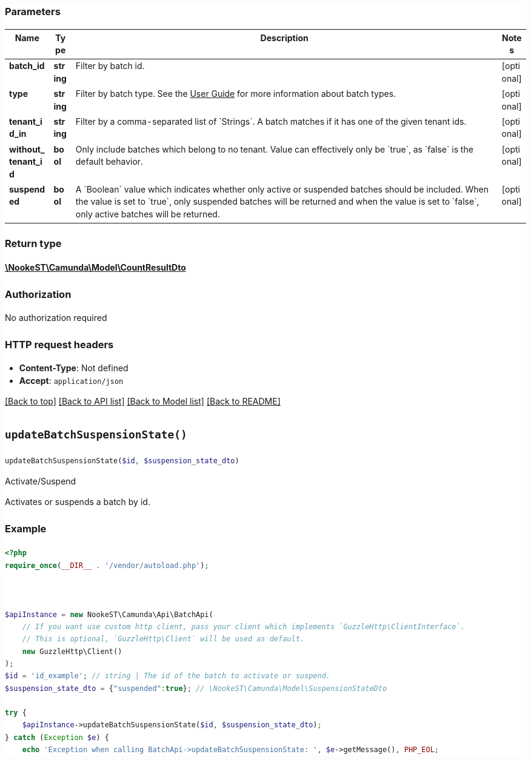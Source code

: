 ### Parameters

Name | Type | Description  | Notes
------------- | ------------- | ------------- | -------------
 **batch_id** | **string**| Filter by batch id. | [optional]
 **type** | **string**| Filter by batch type. See the [User Guide](https://docs.camunda.org/manual/7.15/user-guide/process-engine/batch/#creating-a-batch) for more information about batch types. | [optional]
 **tenant_id_in** | **string**| Filter by a comma-separated list of &#x60;Strings&#x60;. A batch matches if it has one of the given tenant ids. | [optional]
 **without_tenant_id** | **bool**| Only include batches which belong to no tenant. Value can effectively only be &#x60;true&#x60;, as &#x60;false&#x60; is the default behavior. | [optional]
 **suspended** | **bool**| A &#x60;Boolean&#x60; value which indicates whether only active or suspended batches should be included. When the value is set to &#x60;true&#x60;, only suspended batches will be returned and when the value is set to &#x60;false&#x60;, only active batches will be returned. | [optional]

### Return type

[**\NookeST\Camunda\Model\CountResultDto**](../Model/CountResultDto.md)

### Authorization

No authorization required

### HTTP request headers

- **Content-Type**: Not defined
- **Accept**: `application/json`

[[Back to top]](#) [[Back to API list]](../../README.md#endpoints)
[[Back to Model list]](../../README.md#models)
[[Back to README]](../../README.md)

## `updateBatchSuspensionState()`

```php
updateBatchSuspensionState($id, $suspension_state_dto)
```

Activate/Suspend

Activates or suspends a batch by id.

### Example

```php
<?php
require_once(__DIR__ . '/vendor/autoload.php');



$apiInstance = new NookeST\Camunda\Api\BatchApi(
    // If you want use custom http client, pass your client which implements `GuzzleHttp\ClientInterface`.
    // This is optional, `GuzzleHttp\Client` will be used as default.
    new GuzzleHttp\Client()
);
$id = 'id_example'; // string | The id of the batch to activate or suspend.
$suspension_state_dto = {"suspended":true}; // \NookeST\Camunda\Model\SuspensionStateDto

try {
    $apiInstance->updateBatchSuspensionState($id, $suspension_state_dto);
} catch (Exception $e) {
    echo 'Exception when calling BatchApi->updateBatchSuspensionState: ', $e->getMessage(), PHP_EOL;
```